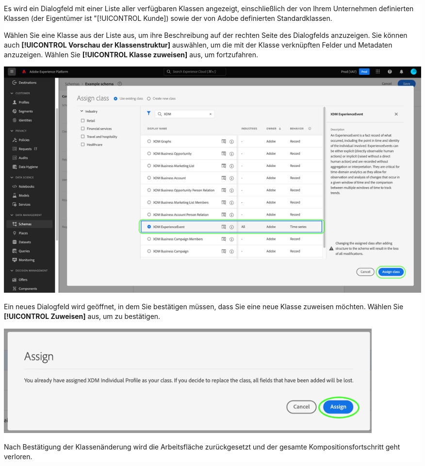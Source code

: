 Es wird ein Dialogfeld mit einer Liste aller verfügbaren Klassen angezeigt, einschließlich der von Ihrem Unternehmen definierten Klassen (der Eigentümer ist &quot;[!UICONTROL Kunde]) sowie der von Adobe definierten Standardklassen.

Wählen Sie eine Klasse aus der Liste aus, um ihre Beschreibung auf der rechten Seite des Dialogfelds anzuzeigen. Sie können auch **[!UICONTROL Vorschau der Klassenstruktur]** auswählen, um die mit der Klasse verknüpften Felder und Metadaten anzuzeigen. Wählen Sie **[!UICONTROL Klasse zuweisen]** aus, um fortzufahren.

![](../../images/ui/resources/schemas/assign-class.png)

Ein neues Dialogfeld wird geöffnet, in dem Sie bestätigen müssen, dass Sie eine neue Klasse zuweisen möchten. Wählen Sie **[!UICONTROL Zuweisen]** aus, um zu bestätigen.

![](../../images/ui/resources/schemas/assign-confirm.png)

Nach Bestätigung der Klassenänderung wird die Arbeitsfläche zurückgesetzt und der gesamte Kompositionsfortschritt geht verloren.
